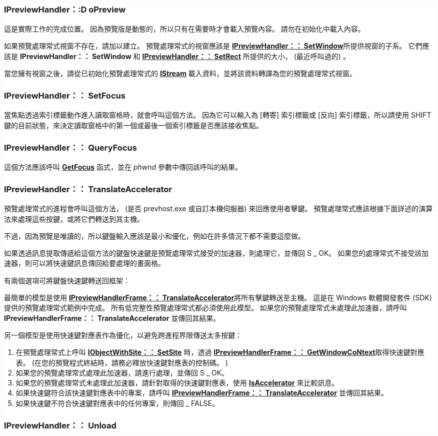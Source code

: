 ### <a name="ipreviewhandlerdopreview"></a>IPreviewHandler：:D oPreview

這是實際工作的完成位置。 因為預覽版是動態的，所以只有在需要時才會載入預覽內容。 請勿在初始化中載入內容。

如果預覽處理常式視窗不存在，請加以建立。 預覽處理常式的視窗應該是 [**IPreviewHandler：： SetWindow**](/windows/desktop/api/shobjidl_core/nf-shobjidl_core-ipreviewhandler-setwindow)所提供視窗的子系。 它們應該是 **IPreviewHandler：： SetWindow** 和 [**IPreviewHandler：： SetRect**](/windows/desktop/api/shobjidl_core/nf-shobjidl_core-ipreviewhandler-setrect) 所提供的大小， (最近呼叫過的) 。

當您擁有視窗之後，請從已初始化預覽處理常式的 [**IStream**](/windows/win32/api/objidl/nn-objidl-istream) 載入資料，並將該資料轉譯為您的預覽處理常式視窗。

### <a name="ipreviewhandlersetfocus"></a>IPreviewHandler：： SetFocus

當焦點透過索引標籤動作進入讀取窗格時，就會呼叫這個方法。 因為它可以輸入為 [轉寄] 索引標籤或 [反向] 索引標籤，所以請使用 SHIFT 鍵的目前狀態，來決定讀取窗格中的第一個或最後一個索引標籤是否應該接收焦點。

### <a name="ipreviewhandlerqueryfocus"></a>IPreviewHandler：： QueryFocus

這個方法應該呼叫 [**GetFocus**](/windows/win32/api/winuser/nf-winuser-getfocus) 函式，並在 *phwnd* 參數中傳回該呼叫的結果。

### <a name="ipreviewhandlertranslateaccelerator"></a>IPreviewHandler：： TranslateAccelerator

預覽處理常式的進程會呼叫這個方法， (是否 prevhost.exe 或自訂本機伺服器) 來回應使用者擊鍵。 預覽處理常式應該根據下面詳述的演算法來處理這些按鍵，或將它們轉送到其主機。

不過，因為預覽是唯讀的，所以鍵盤輸入應該是最小和優化，例如在許多情況下都不需要這麼做。

如果透過訊息提取傳遞給這個方法的鍵盤快速鍵是預覽處理常式接受的加速器，則處理它，並傳回 S \_ OK。 如果您的處理常式不接受該加速器，則可以將快速鍵訊息傳回給要處理的畫面格。

有兩個選項可將鍵盤快速鍵轉送回框架：

最簡單的模型是使用 [**IPreviewHandlerFrame：： TranslateAccelerator**](/windows/desktop/api/shobjidl_core/nf-shobjidl_core-ipreviewhandlerframe-translateaccelerator)將所有擊鍵轉送至主機。 這是在 Windows 軟體開發套件 (SDK) 提供的預覽處理常式範例中完成。 所有低完整性預覽處理常式都必須使用此模型。 如果您的預覽處理常式未處理此加速器，請呼叫 **IPreviewHandlerFrame：： TranslateAccelerator** 並傳回其結果。

另一個模型是使用快速鍵對應表作為優化，以避免跨進程界限傳送太多按鍵：

1.  在預覽處理常式上呼叫 [**IObjectWithSite：： SetSite**](/windows/win32/api/ocidl/nf-ocidl-iobjectwithsite-setsite) 時，透過 [**IPreviewHandlerFrame：： GetWindowCoNtext**](/windows/desktop/api/shobjidl_core/nf-shobjidl_core-ipreviewhandlerframe-getwindowcontext)取得快速鍵對應表。  (在您的預覽程式終結時，請務必釋放快速鍵對應表的控制碼。 ) 
2.  如果您的預覽處理常式處理此加速器，請進行處理，並傳回 S \_ OK。
3.  如果您的預覽處理常式未處理此加速器，請針對取得的快速鍵對應表，使用 [**IsAccelerator**](/windows/win32/api/ole2/nf-ole2-isaccelerator) 來比較訊息。
4.  如果快速鍵符合該快速鍵對應表中的專案，請呼叫 [**IPreviewHandlerFrame：： TranslateAccelerator**](/windows/desktop/api/shobjidl_core/nf-shobjidl_core-ipreviewhandlerframe-translateaccelerator) 並傳回其結果。
5.  如果快速鍵不符合快速鍵對應表中的任何專案，則傳回 \_ FALSE。

### <a name="ipreviewhandlerunload"></a>IPreviewHandler：： Unload
